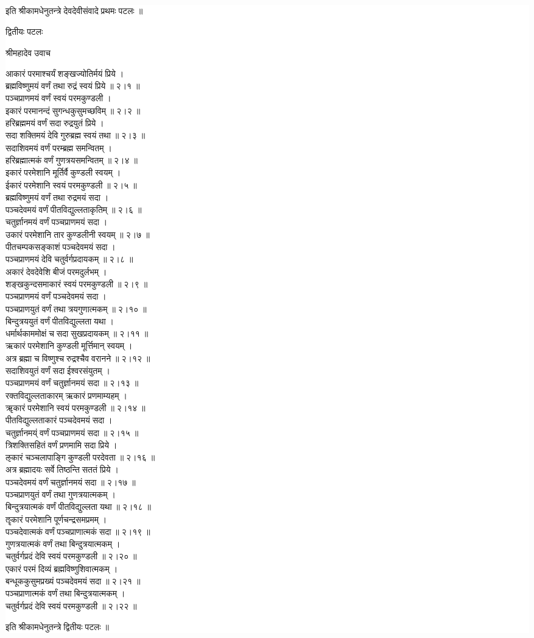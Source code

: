 इति श्रीकामधेनुतन्त्रे देवदेवीसंवादे प्रथमः पटलः ॥  
  
  
  
द्वितीयः पटलः  
  
श्रीमहादेव उवाच  
  
आकारं परमाश्चर्यं शङ्खज्योतिर्मयं प्रिये ।  
ब्रह्मविष्णुमयं वर्णं तथा रुद्रं स्वयं प्रिये ॥ २।१ ॥  
पञ्चप्राणमयं वर्णं स्वयं परमकुण्डली ।  
इकारं परमानन्दं सुगन्धकुसुमच्छविम् ॥ २।२ ॥  
हरिब्रह्ममयं वर्णं सदा रुद्रयुतं प्रिये ।  
सदा शक्तिमयं देवि गुरुब्रह्म स्वयं तथा ॥ २।३ ॥  
सदाशिवमयं वर्णं परम्ब्रह्म समन्वितम् ।  
हरिब्रह्मात्मकं वर्णं गुणत्रयसमन्वितम् ॥ २।४ ॥  
इकारं परमेशानि मूर्तिर्वै कुण्डली स्वयम् ।  
ईकारं परमेशानि स्वयं परमकुण्डली ॥ २।५ ॥  
ब्रह्मविष्णुमयं वर्णं तथा रुद्रमयं सदा ।  
पञ्चदेवमयं वर्णं पीतविद्युल्लताकृतिम् ॥ २।६ ॥  
चतुर्ज्ञानमयं वर्णं पञ्चप्राणमयं सदा ।  
उकारं परमेशानि तार कुण्डलीनी स्वयम् ॥ २।७ ॥  
पीतचम्पकसङ्काशं पञ्चदेवमयं सदा ।  
पञ्चप्राणमयं देवि चतुर्वर्गप्रदायकम् ॥ २।८ ॥  
अकारं देवदेवेशि बीजं परमदुर्लभम् ।  
शङ्खकुन्दसमाकारं स्वयं परमकुण्डली ॥ २।९ ॥  
पञ्चप्राणमयं वर्णं पञ्चदेवमयं सदा ।  
पञ्चप्राणयुतं वर्णं तथा त्रयगुणात्मकम् ॥ २।१० ॥  
बिन्दुत्रययुतं वर्णं पीतविद्युल्लता यथा ।  
धर्मार्थकाममोक्षं च सदा सुखप्रदायकम् ॥ २।११ ॥  
ऋकारं परमेशानि कुण्डली मूर्त्तिमान् स्वयम् ।  
अत्र ब्रह्मा च विष्णुश्च रुद्रश्चैव वरानने ॥ २।१२ ॥  
सदाशिवयुतं वर्णं सदा ईश्वरसंयुतम् ।  
पञ्चप्राणमयं वर्णं चतुर्ज्ञानमयं सदा ॥ २।१३ ॥  
रक्तविद्युल्लताकारम् ऋकारं प्रणमाम्यहम् ।  
ॠकारं परमेशानि स्वयं परमकुण्डली ॥ २।१४ ॥  
पीतविद्युल्लताकारं पञ्चदेवमयं सदा ।  
चतुर्ज्ञानमय्ं वर्णं पञ्चप्राणमयं सदा ॥ २।१५ ॥  
त्रिशक्तिसहितं वर्णं प्रणमामि सदा प्रिये ।  
ऌकारं चञ्चलापाङ्गि कुण्डली परदेवता ॥ २।१६ ॥  
अत्र ब्रह्मादयः सर्वे तिष्ठन्ति सततं प्रिये ।  
पञ्चदेवमयं वर्णं चतुर्ज्ञानमयं सदा ॥ २।१७ ॥  
पञ्चप्राणयुतं वर्णं तथा गुणत्रयात्मकम् ।  
बिन्दुत्रयात्मकं वर्णं पीतविद्युल्लता यथा ॥ २।१८ ॥  
ॡकारं परमेशानि पूर्णचन्द्रसमप्रमम् ।  
पञ्चदेवात्मकं वर्णं पञ्चप्राणात्मकं सदा ॥ २।१९ ॥  
गुणत्रयात्मकं वर्णं तथा बिन्दुत्रयात्मकम् ।  
चतुर्वर्गप्रदं देवि स्वयं परमकुण्डली ॥ २।२० ॥  
एकारं परमं दिव्यं ब्रह्मविष्णुशिवात्मकम् ।  
बन्धूककुसुमप्रख्यं पञ्चदेवमयं सदा ॥ २।२१ ॥  
पञ्चप्राणात्मकं वर्णं तथा बिन्दुत्रयात्मकम् ।  
चतुर्वर्गप्रदं देवि स्वयं परमकुण्डली ॥ २।२२ ॥  
  
इति श्रीकामधेनुतन्त्रे द्वितीयः पटलः ॥  
  